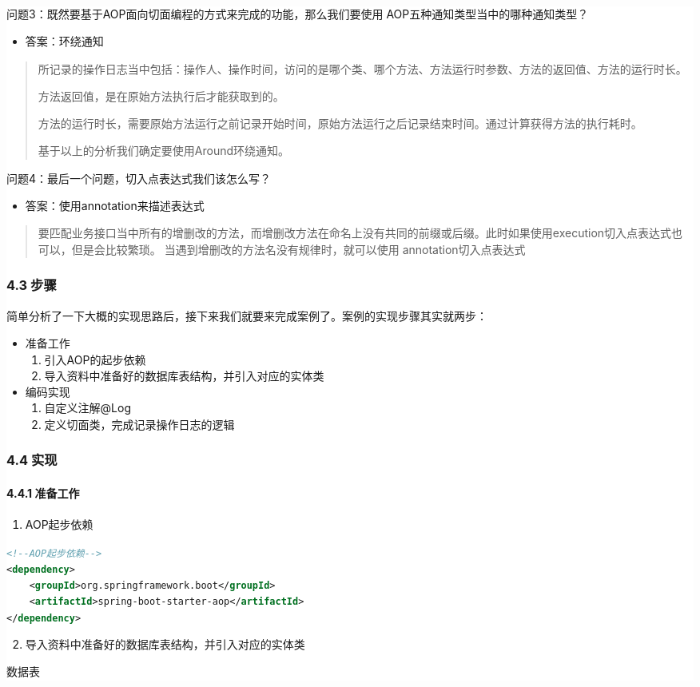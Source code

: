 
问题3：既然要基于AOP面向切面编程的方式来完成的功能，那么我们要使用 AOP五种通知类型当中的哪种通知类型？

- 答案：环绕通知

> 所记录的操作日志当中包括：操作人、操作时间，访问的是哪个类、哪个方法、方法运行时参数、方法的返回值、方法的运行时长。
>
> 方法返回值，是在原始方法执行后才能获取到的。
>
> 方法的运行时长，需要原始方法运行之前记录开始时间，原始方法运行之后记录结束时间。通过计算获得方法的执行耗时。
>
> 
>
> 基于以上的分析我们确定要使用Around环绕通知。



问题4：最后一个问题，切入点表达式我们该怎么写？

- 答案：使用annotation来描述表达式

> 要匹配业务接口当中所有的增删改的方法，而增删改方法在命名上没有共同的前缀或后缀。此时如果使用execution切入点表达式也可以，但是会比较繁琐。 当遇到增删改的方法名没有规律时，就可以使用 annotation切入点表达式



### 4.3 步骤

简单分析了一下大概的实现思路后，接下来我们就要来完成案例了。案例的实现步骤其实就两步：

- 准备工作
  1. 引入AOP的起步依赖
  2. 导入资料中准备好的数据库表结构，并引入对应的实体类
- 编码实现
  1. 自定义注解@Log
  2. 定义切面类，完成记录操作日志的逻辑









### 4.4 实现

#### 4.4.1 准备工作

1. AOP起步依赖

~~~xml
<!--AOP起步依赖-->
<dependency>
    <groupId>org.springframework.boot</groupId>
    <artifactId>spring-boot-starter-aop</artifactId>
</dependency>
~~~

2. 导入资料中准备好的数据库表结构，并引入对应的实体类

数据表

